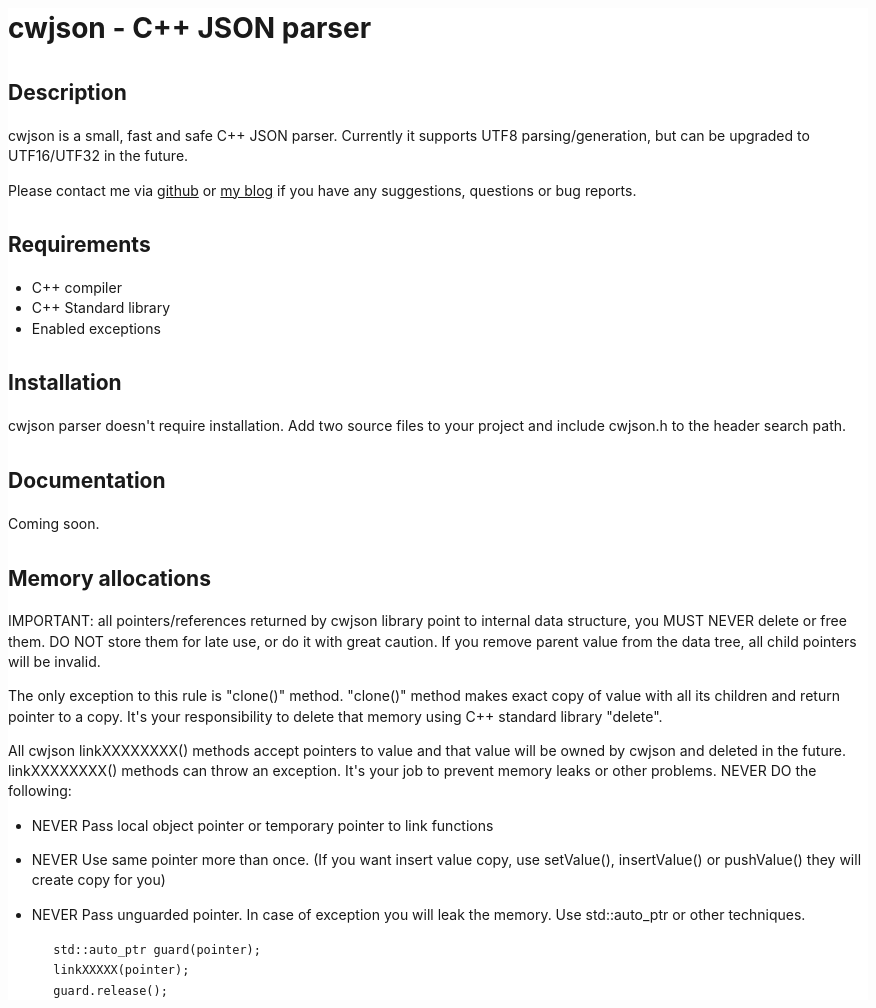 cwjson - C++ JSON parser
========================

Description
-----------

cwjson is a small, fast and safe C++ JSON parser. Currently it supports UTF8 parsing/generation, 
but can be upgraded to UTF16/UTF32 in the future.

Please contact me via [github] or [my blog] if you have any suggestions, questions or bug reports.

Requirements
------------

- C++ compiler
- C++ Standard library
- Enabled exceptions

Installation
-----------

cwjson parser doesn't require installation. Add two source files to your project and include cwjson.h to the header search path.

Documentation
-------------

Coming soon.

Memory allocations
------------------

IMPORTANT: all pointers/references returned by cwjson library point to internal data 
structure, you MUST NEVER delete or free them. DO NOT store them for late use,
or do it with great caution. If you remove parent value from the data tree, all
child pointers will be invalid.  

The only exception to this rule is "clone()" method. "clone()" method makes exact copy of value with all its children 
and return pointer to a copy. It's your responsibility to delete that memory using C++ standard library "delete".

All cwjson linkXXXXXXXX() methods accept pointers to value and that value will be owned by cwjson and deleted in the 
future. linkXXXXXXXX() methods can throw an exception. It's your job to prevent memory leaks or other problems. 
NEVER DO the following:

- NEVER Pass local object pointer or temporary pointer to link functions

- NEVER Use same pointer more than once. (If you want insert value copy, use setValue(), insertValue() or pushValue() they 
  will create copy for you)

- NEVER Pass unguarded pointer. In case of exception you will leak the memory. Use std::auto_ptr or other techniques.

         std::auto_ptr guard(pointer);
         linkXXXXX(pointer);
         guard.release();


[github]: https://github.com/Codewaves/cwjson
[my blog]: http://digital.codewaves.com/
[http://digital.codewaves.com]: http://digital.codewaves.com/